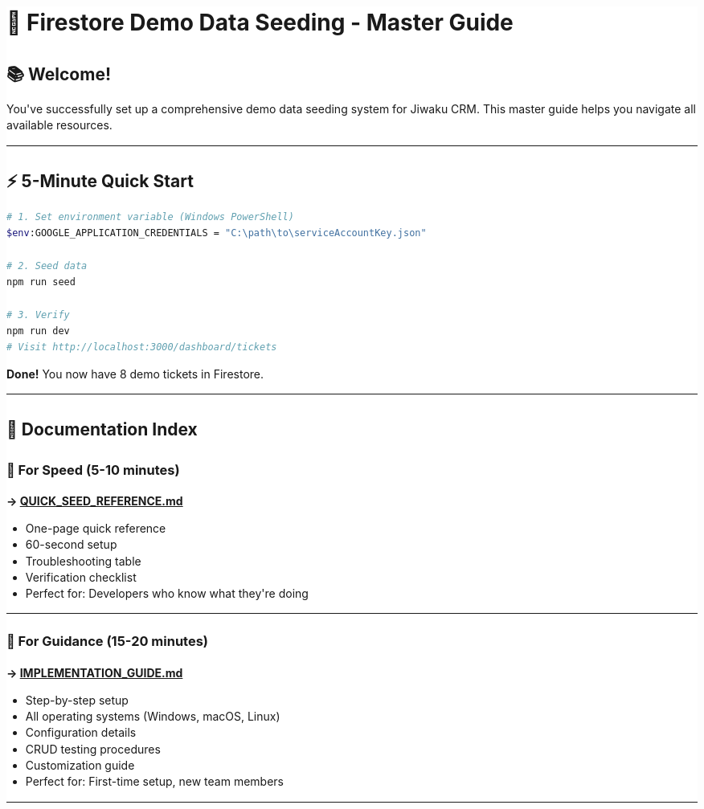 # 🌱 Firestore Demo Data Seeding - Master Guide

## 📚 Welcome!

You've successfully set up a comprehensive demo data seeding system for Jiwaku CRM. This master guide helps you navigate all available resources.

---

## ⚡ 5-Minute Quick Start

```bash
# 1. Set environment variable (Windows PowerShell)
$env:GOOGLE_APPLICATION_CREDENTIALS = "C:\path\to\serviceAccountKey.json"

# 2. Seed data
npm run seed

# 3. Verify
npm run dev
# Visit http://localhost:3000/dashboard/tickets
```

**Done!** You now have 8 demo tickets in Firestore.

---

## 📖 Documentation Index

### 🏃 For Speed (5-10 minutes)

**→ [QUICK_SEED_REFERENCE.md](./QUICK_SEED_REFERENCE.md)**
- One-page quick reference
- 60-second setup
- Troubleshooting table
- Verification checklist
- Perfect for: Developers who know what they're doing

---

### 🚶 For Guidance (15-20 minutes)

**→ [IMPLEMENTATION_GUIDE.md](./IMPLEMENTATION_GUIDE.md)**
- Step-by-step setup
- All operating systems (Windows, macOS, Linux)
- Configuration details
- CRUD testing procedures
- Customization guide
- Perfect for: First-time setup, new team members

---
